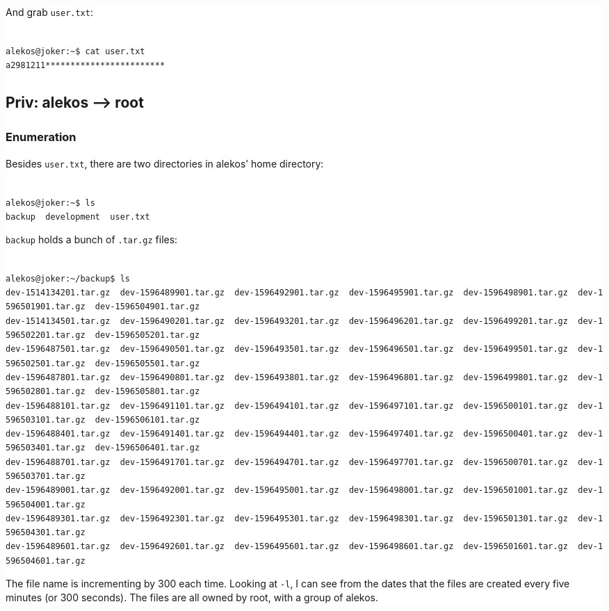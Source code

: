 And grab `user.txt`:

```

alekos@joker:~$ cat user.txt
a2981211************************

```

## Priv: alekos –> root

### Enumeration

Besides `user.txt`, there are two directories in alekos’ home directory:

```

alekos@joker:~$ ls
backup  development  user.txt

```

`backup` holds a bunch of `.tar.gz` files:

```

alekos@joker:~/backup$ ls 
dev-1514134201.tar.gz  dev-1596489901.tar.gz  dev-1596492901.tar.gz  dev-1596495901.tar.gz  dev-1596498901.tar.gz  dev-1596501901.tar.gz  dev-1596504901.tar.gz
dev-1514134501.tar.gz  dev-1596490201.tar.gz  dev-1596493201.tar.gz  dev-1596496201.tar.gz  dev-1596499201.tar.gz  dev-1596502201.tar.gz  dev-1596505201.tar.gz
dev-1596487501.tar.gz  dev-1596490501.tar.gz  dev-1596493501.tar.gz  dev-1596496501.tar.gz  dev-1596499501.tar.gz  dev-1596502501.tar.gz  dev-1596505501.tar.gz
dev-1596487801.tar.gz  dev-1596490801.tar.gz  dev-1596493801.tar.gz  dev-1596496801.tar.gz  dev-1596499801.tar.gz  dev-1596502801.tar.gz  dev-1596505801.tar.gz
dev-1596488101.tar.gz  dev-1596491101.tar.gz  dev-1596494101.tar.gz  dev-1596497101.tar.gz  dev-1596500101.tar.gz  dev-1596503101.tar.gz  dev-1596506101.tar.gz
dev-1596488401.tar.gz  dev-1596491401.tar.gz  dev-1596494401.tar.gz  dev-1596497401.tar.gz  dev-1596500401.tar.gz  dev-1596503401.tar.gz  dev-1596506401.tar.gz
dev-1596488701.tar.gz  dev-1596491701.tar.gz  dev-1596494701.tar.gz  dev-1596497701.tar.gz  dev-1596500701.tar.gz  dev-1596503701.tar.gz
dev-1596489001.tar.gz  dev-1596492001.tar.gz  dev-1596495001.tar.gz  dev-1596498001.tar.gz  dev-1596501001.tar.gz  dev-1596504001.tar.gz
dev-1596489301.tar.gz  dev-1596492301.tar.gz  dev-1596495301.tar.gz  dev-1596498301.tar.gz  dev-1596501301.tar.gz  dev-1596504301.tar.gz
dev-1596489601.tar.gz  dev-1596492601.tar.gz  dev-1596495601.tar.gz  dev-1596498601.tar.gz  dev-1596501601.tar.gz  dev-1596504601.tar.gz

```

The file name is incrementing by 300 each time. Looking at `-l`, I can see from the dates that the files are created every five minutes (or 300 seconds). The files are all owned by root, with a group of alekos.
